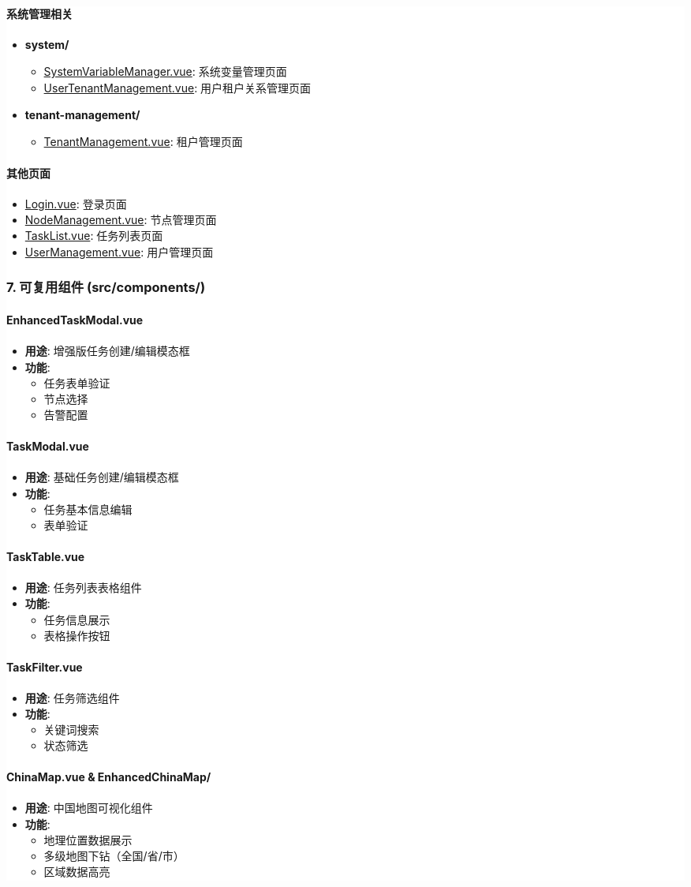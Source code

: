#### 系统管理相关
- **system/**
  - [SystemVariableManager.vue](file:///Users/peter/Documents/code/boce/it-dialer/frontend/src/components/SystemVariableManager.vue): 系统变量管理页面
  - [UserTenantManagement.vue](file:///Users/peter/Documents/code/boce/it-dialer/frontend/src/views/system/UserTenantManagement.vue): 用户租户关系管理页面

- **tenant-management/**
  - [TenantManagement.vue](file:///Users/peter/Documents/code/boce/it-dialer/frontend/src/views/tenant-management/TenantManagement.vue): 租户管理页面

#### 其他页面
- [Login.vue](file:///Users/peter/Documents/code/boce/it-dialer/frontend/src/views/Login.vue): 登录页面
- [NodeManagement.vue](file:///Users/peter/Documents/code/boce/it-dialer/frontend/src/views/NodeManagement.vue): 节点管理页面
- [TaskList.vue](file:///Users/peter/Documents/code/boce/it-dialer/frontend/src/views/TaskList.vue): 任务列表页面
- [UserManagement.vue](file:///Users/peter/Documents/code/boce/it-dialer/frontend/src/views/UserManagement.vue): 用户管理页面

### 7. 可复用组件 (src/components/)

#### EnhancedTaskModal.vue
- **用途**: 增强版任务创建/编辑模态框
- **功能**:
  - 任务表单验证
  - 节点选择
  - 告警配置

#### TaskModal.vue
- **用途**: 基础任务创建/编辑模态框
- **功能**:
  - 任务基本信息编辑
  - 表单验证

#### TaskTable.vue
- **用途**: 任务列表表格组件
- **功能**:
  - 任务信息展示
  - 表格操作按钮

#### TaskFilter.vue
- **用途**: 任务筛选组件
- **功能**:
  - 关键词搜索
  - 状态筛选

#### ChinaMap.vue & EnhancedChinaMap/
- **用途**: 中国地图可视化组件
- **功能**:
  - 地理位置数据展示
  - 多级地图下钻（全国/省/市）
  - 区域数据高亮

